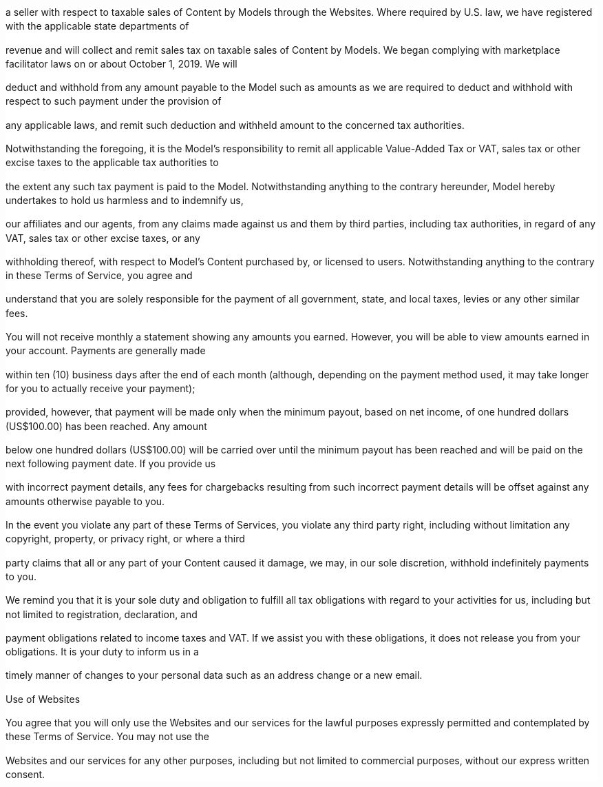 a seller with respect to taxable sales of Content by Models through the Websites. Where required by U.S. law, we have registered with the applicable state departments of

revenue and will collect and remit sales tax on taxable sales of Content by Models. We began complying with marketplace facilitator laws on or about October 1, 2019. We will

deduct and withhold from any amount payable to the Model such as amounts as we are required to deduct and withhold with respect to such payment under the provision of

any applicable laws, and remit such deduction and withheld amount to the concerned tax authorities.

Notwithstanding the foregoing, it is the Model’s responsibility to remit all applicable Value-Added Tax or VAT, sales tax or other excise taxes to the applicable tax authorities to

the extent any such tax payment is paid to the Model. Notwithstanding anything to the contrary hereunder, Model hereby undertakes to hold us harmless and to indemnify us,

our affiliates and our agents, from any claims made against us and them by third parties, including tax authorities, in regard of any VAT, sales tax or other excise taxes, or any

withholding thereof, with respect to Model’s Content purchased by, or licensed to users. Notwithstanding anything to the contrary in these Terms of Service, you agree and

understand that you are solely responsible for the payment of all government, state, and local taxes, levies or any other similar fees.

You will not receive monthly a statement showing any amounts you earned. However, you will be able to view amounts earned in your account. Payments are generally made

within ten (10) business days after the end of each month (although, depending on the payment method used, it may take longer for you to actually receive your payment);

provided, however, that payment will be made only when the minimum payout, based on net income, of one hundred dollars (US$100.00) has been reached. Any amount

below one hundred dollars (US$100.00) will be carried over until the minimum payout has been reached and will be paid on the next following payment date. If you provide us

with incorrect payment details, any fees for chargebacks resulting from such incorrect payment details will be offset against any amounts otherwise payable to you.

In the event you violate any part of these Terms of Services, you violate any third party right, including without limitation any copyright, property, or privacy right, or where a third

party claims that all or any part of your Content caused it damage, we may, in our sole discretion, withhold indefinitely payments to you.

We remind you that it is your sole duty and obligation to fulfill all tax obligations with regard to your activities for us, including but not limited to registration, declaration, and

payment obligations related to income taxes and VAT. If we assist you with these obligations, it does not release you from your obligations. It is your duty to inform us in a

timely manner of changes to your personal data such as an address change or a new email.

Use of Websites

You agree that you will only use the Websites and our services for the lawful purposes expressly permitted and contemplated by these Terms of Service. You may not use the

Websites and our services for any other purposes, including but not limited to commercial purposes, without our express written consent.
